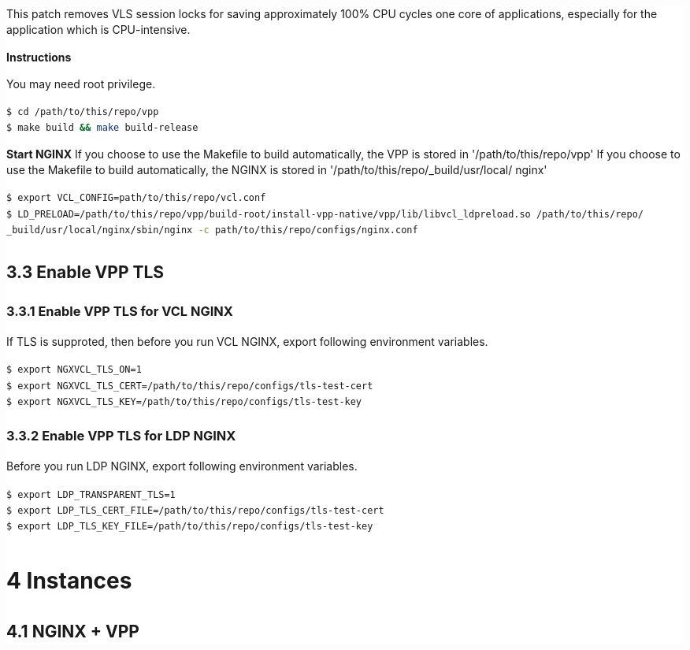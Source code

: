 This patch removes VLS session locks for saving approximately 100% CPU cycles one core of applications, especially 
for the application which is CPU-intensive.


**Instructions**

You may need root privilege.

```bash
$ cd /path/to/this/repo/vpp
$ make build && make build-release
```
**Start NGINX**
If you choose to use the Makefile to build automatically, the VPP is stored in '/path/to/this/repo/vpp'
If you choose to use the Makefile to build automatically, the NGINX is stored in '/path/to/this/repo/_build/usr/local/
nginx'


```bash
$ export VCL_CONFIG=path/to/this/repo/vcl.conf
$ LD_PRELOAD=/path/to/this/repo/vpp/build-root/install-vpp-native/vpp/lib/libvcl_ldpreload.so /path/to/this/repo/
_build/usr/local/nginx/sbin/nginx -c path/to/this/repo/configs/nginx.conf

```

## 3.3 Enable VPP TLS

### 3.3.1 Enable VPP TLS for VCL NGINX
If TLS is supproted, then before you run VCL NGINX, export following environment variables.

```bash
$ export NGXVCL_TLS_ON=1
$ export NGXVCL_TLS_CERT=/path/to/this/repo/configs/tls-test-cert
$ export NGXVCL_TLS_KEY=/path/to/this/repo/configs/tls-test-key
```

### 3.3.2 Enable VPP TLS for LDP NGINX

Before you run LDP NGINX, export following environment variables.

```bash
$ export LDP_TRANSPARENT_TLS=1
$ export LDP_TLS_CERT_FILE=/path/to/this/repo/configs/tls-test-cert
$ export LDP_TLS_KEY_FILE=/path/to/this/repo/configs/tls-test-key
```

# 4 Instances

## 4.1 NGINX + VPP
